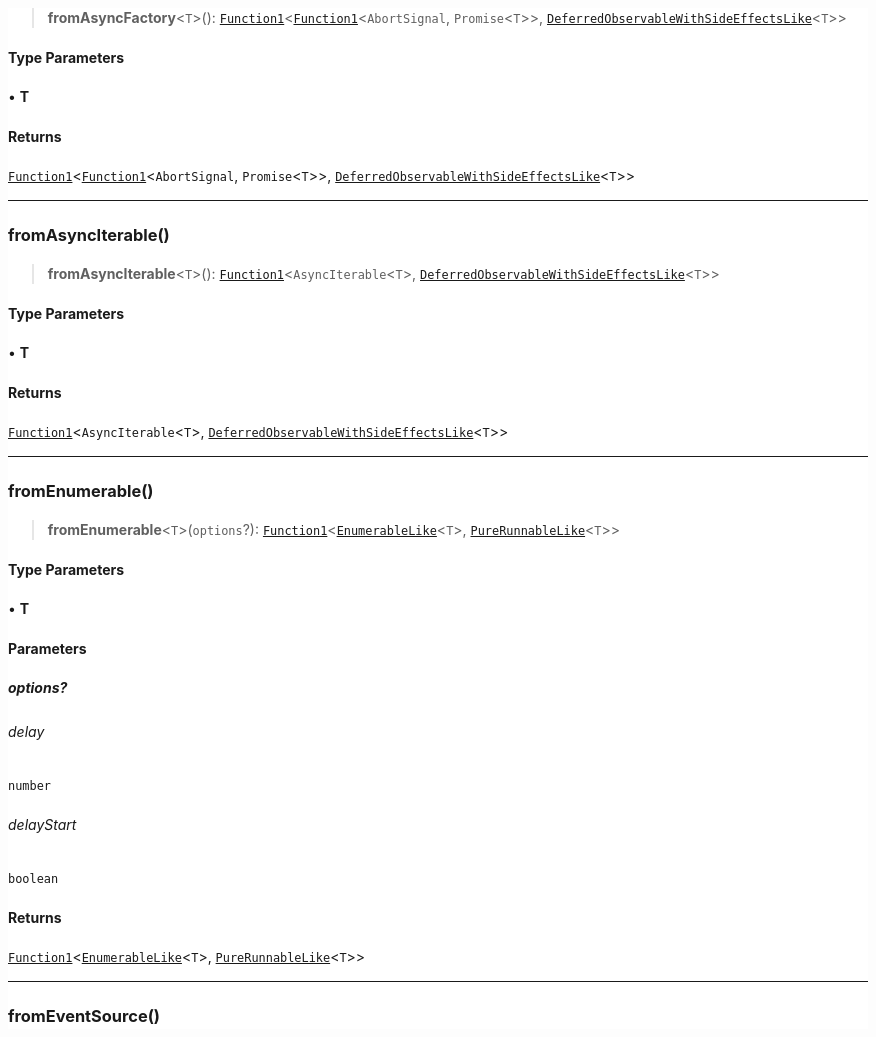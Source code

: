 > **fromAsyncFactory**\<`T`\>(): [`Function1`](../../../functions/type-aliases/Function1.md)\<[`Function1`](../../../functions/type-aliases/Function1.md)\<`AbortSignal`, `Promise`\<`T`\>\>, [`DeferredObservableWithSideEffectsLike`](../../interfaces/DeferredObservableWithSideEffectsLike.md)\<`T`\>\>

#### Type Parameters

• **T**

#### Returns

[`Function1`](../../../functions/type-aliases/Function1.md)\<[`Function1`](../../../functions/type-aliases/Function1.md)\<`AbortSignal`, `Promise`\<`T`\>\>, [`DeferredObservableWithSideEffectsLike`](../../interfaces/DeferredObservableWithSideEffectsLike.md)\<`T`\>\>

***

### fromAsyncIterable()

> **fromAsyncIterable**\<`T`\>(): [`Function1`](../../../functions/type-aliases/Function1.md)\<`AsyncIterable`\<`T`\>, [`DeferredObservableWithSideEffectsLike`](../../interfaces/DeferredObservableWithSideEffectsLike.md)\<`T`\>\>

#### Type Parameters

• **T**

#### Returns

[`Function1`](../../../functions/type-aliases/Function1.md)\<`AsyncIterable`\<`T`\>, [`DeferredObservableWithSideEffectsLike`](../../interfaces/DeferredObservableWithSideEffectsLike.md)\<`T`\>\>

***

### fromEnumerable()

> **fromEnumerable**\<`T`\>(`options`?): [`Function1`](../../../functions/type-aliases/Function1.md)\<[`EnumerableLike`](../../../collections/interfaces/EnumerableLike.md)\<`T`\>, [`PureRunnableLike`](../../interfaces/PureRunnableLike.md)\<`T`\>\>

#### Type Parameters

• **T**

#### Parameters

##### options?

###### delay

`number`

###### delayStart

`boolean`

#### Returns

[`Function1`](../../../functions/type-aliases/Function1.md)\<[`EnumerableLike`](../../../collections/interfaces/EnumerableLike.md)\<`T`\>, [`PureRunnableLike`](../../interfaces/PureRunnableLike.md)\<`T`\>\>

***

### fromEventSource()

